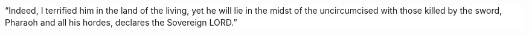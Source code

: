 “Indeed, I terrified him in the land of the living, yet he will lie in the midst of the uncircumcised with those killed by the sword, Pharaoh and all his hordes, declares the Sovereign LORD.”
